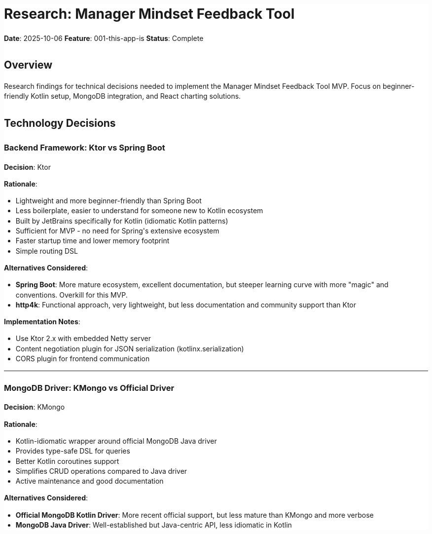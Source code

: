 # Research: Manager Mindset Feedback Tool

**Date**: 2025-10-06
**Feature**: 001-this-app-is
**Status**: Complete

## Overview
Research findings for technical decisions needed to implement the Manager Mindset Feedback Tool MVP. Focus on beginner-friendly Kotlin setup, MongoDB integration, and React charting solutions.

## Technology Decisions

### Backend Framework: Ktor vs Spring Boot

**Decision**: Ktor

**Rationale**:
- Lightweight and more beginner-friendly than Spring Boot
- Less boilerplate, easier to understand for someone new to Kotlin ecosystem
- Built by JetBrains specifically for Kotlin (idiomatic Kotlin patterns)
- Sufficient for MVP - no need for Spring's extensive ecosystem
- Faster startup time and lower memory footprint
- Simple routing DSL

**Alternatives Considered**:
- **Spring Boot**: More mature ecosystem, excellent documentation, but steeper learning curve with more "magic" and conventions. Overkill for this MVP.
- **http4k**: Functional approach, very lightweight, but less documentation and community support than Ktor

**Implementation Notes**:
- Use Ktor 2.x with embedded Netty server
- Content negotiation plugin for JSON serialization (kotlinx.serialization)
- CORS plugin for frontend communication

---

### MongoDB Driver: KMongo vs Official Driver

**Decision**: KMongo

**Rationale**:
- Kotlin-idiomatic wrapper around official MongoDB Java driver
- Provides type-safe DSL for queries
- Better Kotlin coroutines support
- Simplifies CRUD operations compared to Java driver
- Active maintenance and good documentation

**Alternatives Considered**:
- **Official MongoDB Kotlin Driver**: More recent official support, but less mature than KMongo and more verbose
- **MongoDB Java Driver**: Well-established but Java-centric API, less idiomatic in Kotlin
